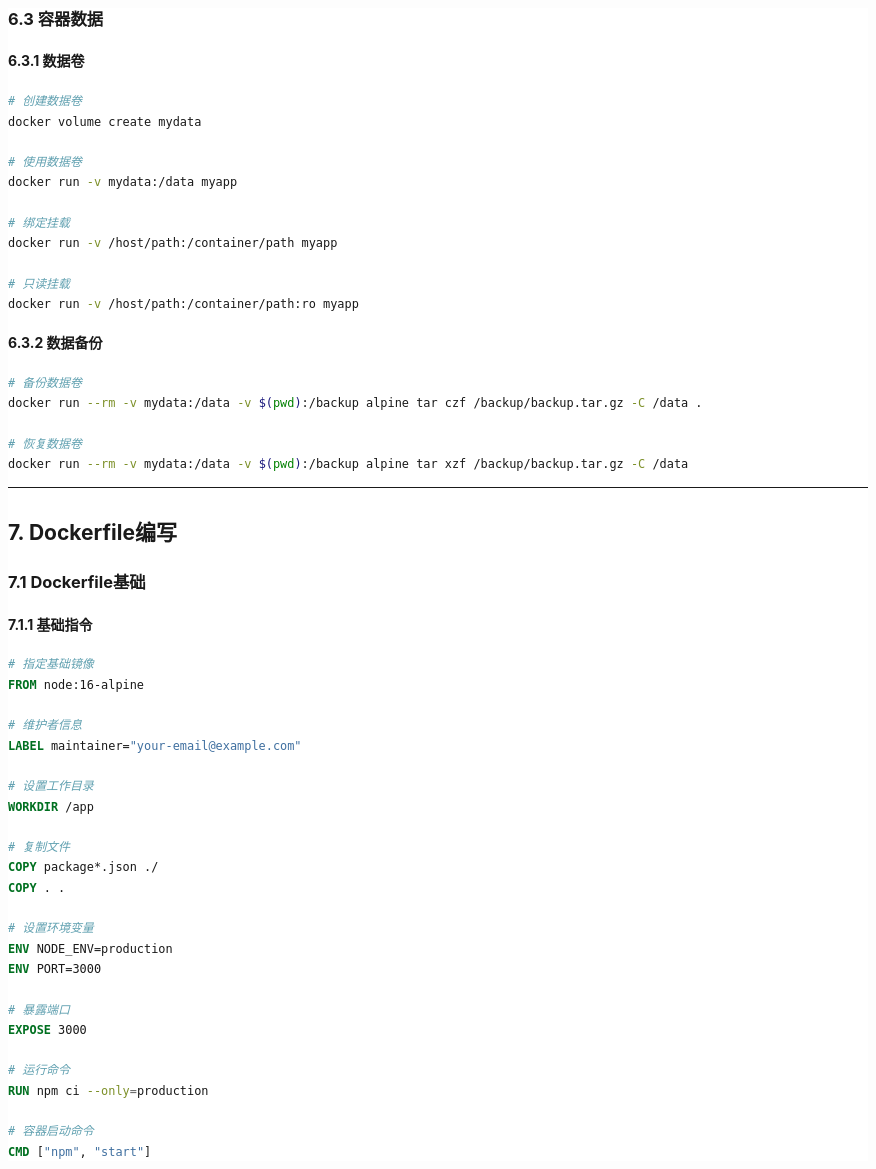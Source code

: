 ### 6.3 容器数据

#### 6.3.1 数据卷
```bash
# 创建数据卷
docker volume create mydata

# 使用数据卷
docker run -v mydata:/data myapp

# 绑定挂载
docker run -v /host/path:/container/path myapp

# 只读挂载
docker run -v /host/path:/container/path:ro myapp
```

#### 6.3.2 数据备份
```bash
# 备份数据卷
docker run --rm -v mydata:/data -v $(pwd):/backup alpine tar czf /backup/backup.tar.gz -C /data .

# 恢复数据卷
docker run --rm -v mydata:/data -v $(pwd):/backup alpine tar xzf /backup/backup.tar.gz -C /data
```

---

## 7. Dockerfile编写

### 7.1 Dockerfile基础

#### 7.1.1 基础指令
```dockerfile
# 指定基础镜像
FROM node:16-alpine

# 维护者信息
LABEL maintainer="your-email@example.com"

# 设置工作目录
WORKDIR /app

# 复制文件
COPY package*.json ./
COPY . .

# 设置环境变量
ENV NODE_ENV=production
ENV PORT=3000

# 暴露端口
EXPOSE 3000

# 运行命令
RUN npm ci --only=production

# 容器启动命令
CMD ["npm", "start"]
```

